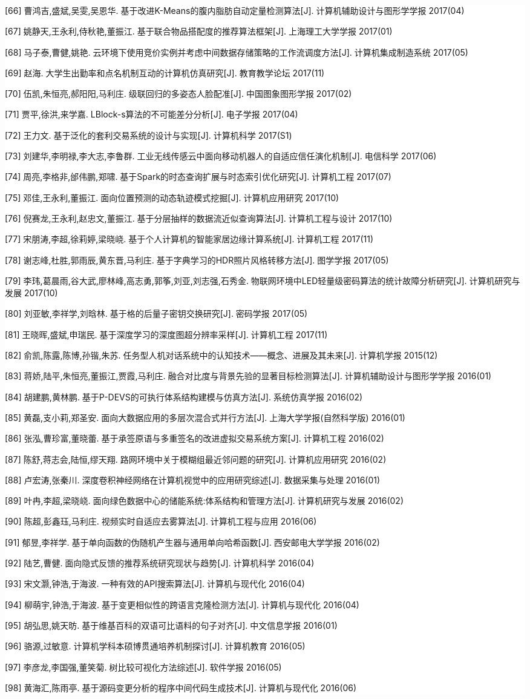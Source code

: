 [66] 曹鸿吉,盛斌,吴雯,吴恩华. 基于改进K-Means的腹内脂肪自动定量检测算法[J]. 计算机辅助设计与图形学学报 2017(04)

[67] 姚静天,王永利,侍秋艳,董振江. 基于联合物品搭配度的推荐算法框架[J]. 上海理工大学学报 2017(01)

[68] 马子泰,曹健,姚艳. 云环境下使用竞价实例并考虑中间数据存储策略的工作流调度方法[J]. 计算机集成制造系统 2017(05)

[69] 赵海. 大学生出勤率和点名机制互动的计算机仿真研究[J]. 教育教学论坛 2017(11)

[70] 伍凯,朱恒亮,郝阳阳,马利庄. 级联回归的多姿态人脸配准[J]. 中国图象图形学报 2017(02)

[71] 贾平,徐洪,来学嘉. LBlock-s算法的不可能差分分析[J]. 电子学报 2017(04)

[72] 王力文. 基于泛化的套利交易系统的设计与实现[J]. 计算机科学 2017(S1)

[73] 刘建华,李明禄,李大志,李鲁群. 工业无线传感云中面向移动机器人的自适应信任演化机制[J]. 电信科学 2017(06)

[74] 周亮,李格非,邰伟鹏,郑啸. 基于Spark的时态查询扩展与时态索引优化研究[J]. 计算机工程 2017(07)

[75] 邓佳,王永利,董振江. 面向位置预测的动态轨迹模式挖掘[J]. 计算机应用研究 2017(10)

[76] 倪赛龙,王永利,赵忠文,董振江. 基于分层抽样的数据流近似查询算法[J]. 计算机工程与设计 2017(10)

[77] 宋朋涛,李超,徐莉婷,梁晓峣. 基于个人计算机的智能家居边缘计算系统[J]. 计算机工程 2017(11)

[78] 谢志峰,杜胜,郭雨辰,黄东晋,马利庄. 基于字典学习的HDR照片风格转移方法[J]. 图学学报 2017(05)

[79] 李玮,葛晨雨,谷大武,廖林峰,高志勇,郭筝,刘亚,刘志强,石秀金. 物联网环境中LED轻量级密码算法的统计故障分析研究[J]. 计算机研究与发展 2017(10)

[80] 刘亚敏,李祥学,刘晗林. 基于格的后量子密钥交换研究[J]. 密码学报 2017(05)

[81] 王晓晖,盛斌,申瑞民. 基于深度学习的深度图超分辨率采样[J]. 计算机工程 2017(11)

[82] 俞凯,陈露,陈博,孙锴,朱苏. 任务型人机对话系统中的认知技术——概念、进展及其未来[J]. 计算机学报 2015(12)

[83] 蒋娇,陆平,朱恒亮,董振江,贾霞,马利庄. 融合对比度与背景先验的显著目标检测算法[J]. 计算机辅助设计与图形学学报 2016(01)

[84] 胡建鹏,黄林鹏. 基于P-DEVS的可执行体系结构建模与仿真方法[J]. 系统仿真学报 2016(02)

[85] 黄磊,支小莉,郑圣安. 面向大数据应用的多层次混合式并行方法[J]. 上海大学学报(自然科学版) 2016(01)

[86] 张泓,曹珍富,董晓蕾. 基于承签原语与多重签名的改进虚拟交易系统方案[J]. 计算机工程 2016(02)

[87] 陈舒,蒋志会,陆恒,缪天翔. 路网环境中关于模糊组最近邻问题的研究[J]. 计算机应用研究 2016(02)

[88] 卢宏涛,张秦川. 深度卷积神经网络在计算机视觉中的应用研究综述[J]. 数据采集与处理 2016(01)

[89] 叶冉,李超,梁晓峣. 面向绿色数据中心的储能系统:体系结构和管理方法[J]. 计算机研究与发展 2016(02)

[90] 陈超,彭鑫珏,马利庄. 视频实时自适应去雾算法[J]. 计算机工程与应用 2016(06)

[91] 郁昱,李祥学. 基于单向函数的伪随机产生器与通用单向哈希函数[J]. 西安邮电大学学报 2016(02)

[92] 陆艺,曹健. 面向隐式反馈的推荐系统研究现状与趋势[J]. 计算机科学 2016(04)

[93] 宋文灏,钟浩,于海波. 一种有效的API搜索算法[J]. 计算机与现代化 2016(04)

[94] 柳萌宇,钟浩,于海波. 基于变更相似性的跨语言克隆检测方法[J]. 计算机与现代化 2016(04)

[95] 胡弘思,姚天昉. 基于维基百科的双语可比语料的句子对齐[J]. 中文信息学报 2016(01)

[96] 骆源,过敏意. 计算机学科本硕博贯通培养机制探讨[J]. 计算机教育 2016(05)

[97] 李彦龙,李国强,董笑菊. 树比较可视化方法综述[J]. 软件学报 2016(05)

[98] 黄海汇,陈雨亭. 基于源码变更分析的程序中间代码生成技术[J]. 计算机与现代化 2016(06)
